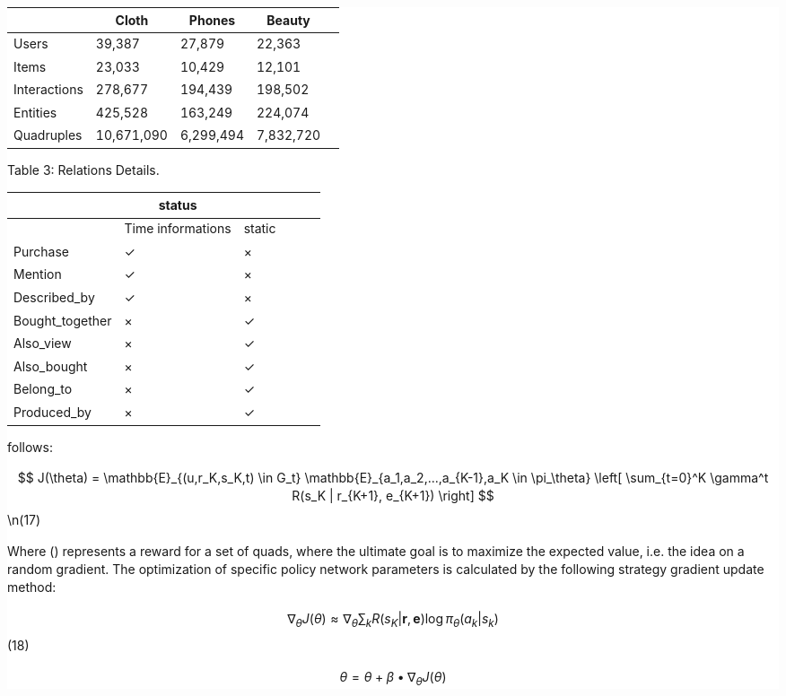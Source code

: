 |              | Cloth      | Phones    | Beauty    |  |
|--------------|------------|-----------|-----------|--|
| Users        | 39,387     | 27,879    | 22,363    |  |
| Items        | 23,033     | 10,429    | 12,101    |  |
| Interactions | 278,677    | 194,439   | 198,502   |  |
| Entities     | 425,528    | 163,249   | 224,074   |  |
| Quadruples   | 10,671,090 | 6,299,494 | 7,832,720 |  |

Table 3: Relations Details.

<span id="page-2-1"></span>

|                 | status            |        |  |  |  |
|-----------------|-------------------|--------|--|--|--|
|                 | Time informations | static |  |  |  |
| Purchase        | ✓                 | ×      |  |  |  |
| Mention         | ✓                 | ×      |  |  |  |
| Described_by    | ✓                 | ×      |  |  |  |
| Bought_together | ×                 | ✓      |  |  |  |
| Also_view       | ×                 | ✓      |  |  |  |
| Also_bought     | ×                 | ✓      |  |  |  |
| Belong_to       | ×                 | ✓      |  |  |  |
| Produced_by     | ×                 | ✓      |  |  |  |

follows:

$$
J(\theta) = \mathbb{E}_{(u,r_K,s_K,t) \in G_t} \mathbb{E}_{a_1,a_2,...,a_{K-1},a_K \in \pi_\theta} \left[ \sum_{t=0}^K \gamma^t R(s_K | r_{K+1}, e_{K+1}) \right]
$$
\n(17)

Where () represents a reward for a set of quads, where the ultimate goal is to maximize the expected value, i.e. the idea on a random gradient. The optimization of specific policy network parameters is calculated by the following strategy gradient update method:

$$
\nabla_{\theta} J(\theta) \approx \nabla_{\theta} \sum_{k} R(s_K | \mathbf{r}, \mathbf{e}) \log \pi_{\theta}(a_k | s_k)
$$
 (18)

$$
\theta = \theta + \beta \bullet \nabla_{\theta} J(\theta) \tag{19}
$$
